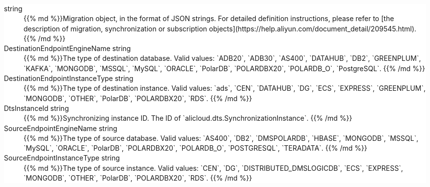 </span>
        <span class="property-indicator"></span>
        <span class="property-type">string</span>
    </dt>
    <dd>{{% md %}}Migration object, in the format of JSON strings. For detailed definition instructions, please refer to [the description of migration, synchronization or subscription objects](https://help.aliyun.com/document_detail/209545.html).
{{% /md %}}</dd><dt class="property-required"
            title="Required">
        <span id="destinationendpointenginename_go">
<a href="#destinationendpointenginename_go" style="color: inherit; text-decoration: inherit;">Destination<wbr>Endpoint<wbr>Engine<wbr>Name</a>
</span>
        <span class="property-indicator"></span>
        <span class="property-type">string</span>
    </dt>
    <dd>{{% md %}}The type of destination database. Valid values: `ADB20`, `ADB30`, `AS400`, `DATAHUB`, `DB2`, `GREENPLUM`, `KAFKA`, `MONGODB`, `MSSQL`, `MySQL`, `ORACLE`, `PolarDB`, `POLARDBX20`, `POLARDB_O`, `PostgreSQL`.
{{% /md %}}</dd><dt class="property-required"
            title="Required">
        <span id="destinationendpointinstancetype_go">
<a href="#destinationendpointinstancetype_go" style="color: inherit; text-decoration: inherit;">Destination<wbr>Endpoint<wbr>Instance<wbr>Type</a>
</span>
        <span class="property-indicator"></span>
        <span class="property-type">string</span>
    </dt>
    <dd>{{% md %}}The type of destination instance. Valid values: `ads`, `CEN`, `DATAHUB`, `DG`, `ECS`, `EXPRESS`, `GREENPLUM`, `MONGODB`, `OTHER`, `PolarDB`, `POLARDBX20`, `RDS`.
{{% /md %}}</dd><dt class="property-required"
            title="Required">
        <span id="dtsinstanceid_go">
<a href="#dtsinstanceid_go" style="color: inherit; text-decoration: inherit;">Dts<wbr>Instance<wbr>Id</a>
</span>
        <span class="property-indicator"></span>
        <span class="property-type">string</span>
    </dt>
    <dd>{{% md %}}Synchronizing instance ID. The ID of `alicloud.dts.SynchronizationInstance`.
{{% /md %}}</dd><dt class="property-required"
            title="Required">
        <span id="sourceendpointenginename_go">
<a href="#sourceendpointenginename_go" style="color: inherit; text-decoration: inherit;">Source<wbr>Endpoint<wbr>Engine<wbr>Name</a>
</span>
        <span class="property-indicator"></span>
        <span class="property-type">string</span>
    </dt>
    <dd>{{% md %}}The type of source database. Valid values: `AS400`, `DB2`, `DMSPOLARDB`, `HBASE`, `MONGODB`, `MSSQL`, `MySQL`, `ORACLE`, `PolarDB`, `POLARDBX20`, `POLARDB_O`, `POSTGRESQL`, `TERADATA`.
{{% /md %}}</dd><dt class="property-required"
            title="Required">
        <span id="sourceendpointinstancetype_go">
<a href="#sourceendpointinstancetype_go" style="color: inherit; text-decoration: inherit;">Source<wbr>Endpoint<wbr>Instance<wbr>Type</a>
</span>
        <span class="property-indicator"></span>
        <span class="property-type">string</span>
    </dt>
    <dd>{{% md %}}The type of source instance. Valid values: `CEN`, `DG`, `DISTRIBUTED_DMSLOGICDB`, `ECS`, `EXPRESS`, `MONGODB`, `OTHER`, `PolarDB`, `POLARDBX20`, `RDS`.
{{% /md %}}</dd><dt class="property-required"
            title="Required">